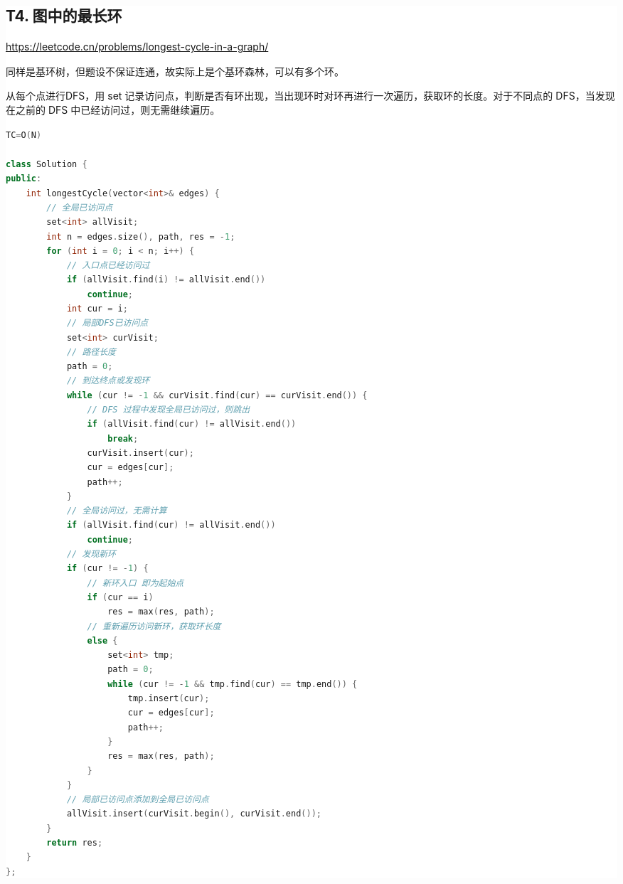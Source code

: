 ## T4. 图中的最长环

https://leetcode.cn/problems/longest-cycle-in-a-graph/

同样是基环树，但题设不保证连通，故实际上是个基环森林，可以有多个环。

从每个点进行DFS，用 set 记录访问点，判断是否有环出现，当出现环时对环再进行一次遍历，获取环的长度。对于不同点的 DFS，当发现在之前的 DFS 中已经访问过，则无需继续遍历。

``` c++
TC=O(N)

class Solution {
public:
    int longestCycle(vector<int>& edges) {
        // 全局已访问点
        set<int> allVisit;
        int n = edges.size(), path, res = -1;
        for (int i = 0; i < n; i++) {
            // 入口点已经访问过
            if (allVisit.find(i) != allVisit.end())
                continue;
            int cur = i;
            // 局部DFS已访问点
            set<int> curVisit;
            // 路径长度
            path = 0;
            // 到达终点或发现环
            while (cur != -1 && curVisit.find(cur) == curVisit.end()) {
                // DFS 过程中发现全局已访问过，则跳出
                if (allVisit.find(cur) != allVisit.end())
                    break;
                curVisit.insert(cur);
                cur = edges[cur];
                path++;
            }
            // 全局访问过，无需计算
            if (allVisit.find(cur) != allVisit.end())
                continue;
            // 发现新环
            if (cur != -1) {
                // 新环入口 即为起始点
                if (cur == i) 
                    res = max(res, path);
                // 重新遍历访问新环，获取环长度
                else {
                    set<int> tmp;
                    path = 0;
                    while (cur != -1 && tmp.find(cur) == tmp.end()) {
                        tmp.insert(cur);
                        cur = edges[cur];
                        path++;
                    }
                    res = max(res, path);
                }
            }
            // 局部已访问点添加到全局已访问点
            allVisit.insert(curVisit.begin(), curVisit.end());
        }
        return res;
    }
};
```
